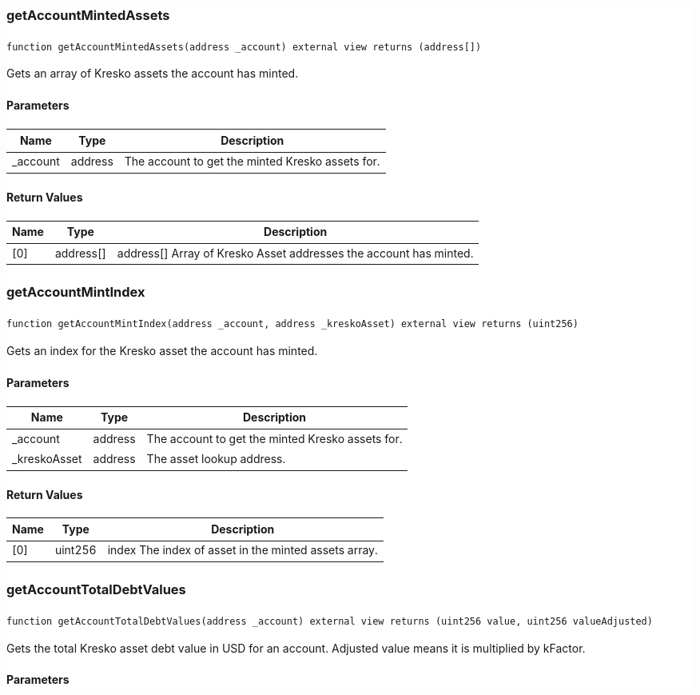 ### getAccountMintedAssets

```solidity
function getAccountMintedAssets(address _account) external view returns (address[])
```

Gets an array of Kresko assets the account has minted.

#### Parameters

| Name | Type | Description |
| ---- | ---- | ----------- |
| _account | address | The account to get the minted Kresko assets for. |

#### Return Values

| Name | Type | Description |
| ---- | ---- | ----------- |
| [0] | address[] | address[] Array of Kresko Asset addresses the account has minted. |

### getAccountMintIndex

```solidity
function getAccountMintIndex(address _account, address _kreskoAsset) external view returns (uint256)
```

Gets an index for the Kresko asset the account has minted.

#### Parameters

| Name | Type | Description |
| ---- | ---- | ----------- |
| _account | address | The account to get the minted Kresko assets for. |
| _kreskoAsset | address | The asset lookup address. |

#### Return Values

| Name | Type | Description |
| ---- | ---- | ----------- |
| [0] | uint256 | index The index of asset in the minted assets array. |

### getAccountTotalDebtValues

```solidity
function getAccountTotalDebtValues(address _account) external view returns (uint256 value, uint256 valueAdjusted)
```

Gets the total Kresko asset debt value in USD for an account.
Adjusted value means it is multiplied by kFactor.

#### Parameters
